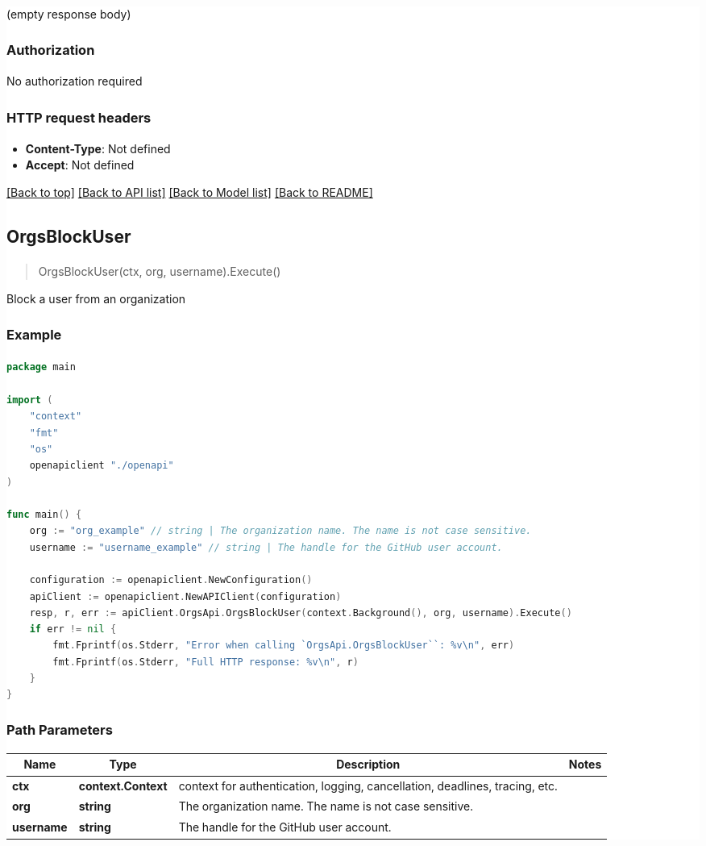  (empty response body)

### Authorization

No authorization required

### HTTP request headers

- **Content-Type**: Not defined
- **Accept**: Not defined

[[Back to top]](#) [[Back to API list]](../README.md#documentation-for-api-endpoints)
[[Back to Model list]](../README.md#documentation-for-models)
[[Back to README]](../README.md)


## OrgsBlockUser

> OrgsBlockUser(ctx, org, username).Execute()

Block a user from an organization



### Example

```go
package main

import (
    "context"
    "fmt"
    "os"
    openapiclient "./openapi"
)

func main() {
    org := "org_example" // string | The organization name. The name is not case sensitive.
    username := "username_example" // string | The handle for the GitHub user account.

    configuration := openapiclient.NewConfiguration()
    apiClient := openapiclient.NewAPIClient(configuration)
    resp, r, err := apiClient.OrgsApi.OrgsBlockUser(context.Background(), org, username).Execute()
    if err != nil {
        fmt.Fprintf(os.Stderr, "Error when calling `OrgsApi.OrgsBlockUser``: %v\n", err)
        fmt.Fprintf(os.Stderr, "Full HTTP response: %v\n", r)
    }
}
```

### Path Parameters


Name | Type | Description  | Notes
------------- | ------------- | ------------- | -------------
**ctx** | **context.Context** | context for authentication, logging, cancellation, deadlines, tracing, etc.
**org** | **string** | The organization name. The name is not case sensitive. | 
**username** | **string** | The handle for the GitHub user account. | 
